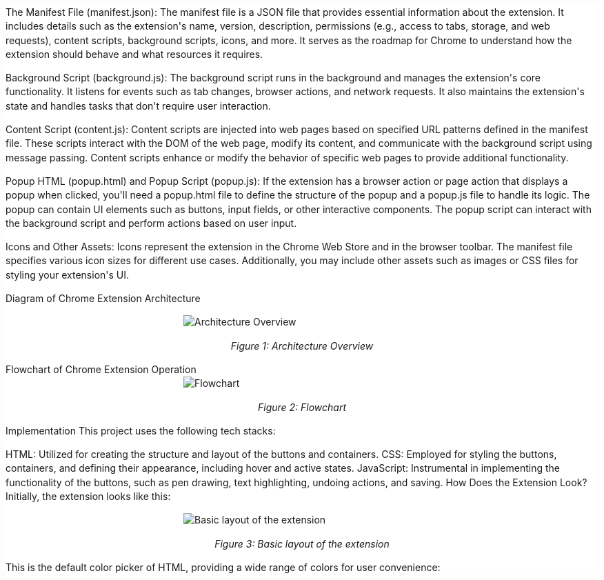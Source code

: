 The Manifest File (manifest.json): The manifest file is a JSON file that provides essential information about the extension. It includes details such as the extension's name, version, description, permissions (e.g., access to tabs, storage, and web requests), content scripts, background scripts, icons, and more. It serves as the roadmap for Chrome to understand how the extension should behave and what resources it requires.

Background Script (background.js): The background script runs in the background and manages the extension's core functionality. It listens for events such as tab changes, browser actions, and network requests. It also maintains the extension's state and handles tasks that don't require user interaction.

Content Script (content.js): Content scripts are injected into web pages based on specified URL patterns defined in the manifest file. These scripts interact with the DOM of the web page, modify its content, and communicate with the background script using message passing. Content scripts enhance or modify the behavior of specific web pages to provide additional functionality.

Popup HTML (popup.html) and Popup Script (popup.js): If the extension has a browser action or page action that displays a popup when clicked, you'll need a popup.html file to define the structure of the popup and a popup.js file to handle its logic. The popup can contain UI elements such as buttons, input fields, or other interactive components. The popup script can interact with the background script and perform actions based on user input.

Icons and Other Assets: Icons represent the extension in the Chrome Web Store and in the browser toolbar. The manifest file specifies various icon sizes for different use cases. Additionally, you may include other assets such as images or CSS files for styling your extension's UI.

Diagram of Chrome Extension Architecture
<div style="display: flex; flex-direction: column; align-items: center;">
  <img src="images/archi.jpg" alt="Architecture Overview" style="width: 40%;">
  <p style="text-align: center;"><em>Figure 1: Architecture Overview</em></p>
</div>
Flowchart of Chrome Extension Operation
<div style="display: flex; flex-direction: column; align-items: center;">
  <img src="images/flowchart.jpeg" alt="Flowchart" style="width: 40%;">
  <p style="text-align: center;"><em>Figure 2: Flowchart</em></p>
</div>
Implementation
This project uses the following tech stacks:

HTML: Utilized for creating the structure and layout of the buttons and containers.
CSS: Employed for styling the buttons, containers, and defining their appearance, including hover and active states.
JavaScript: Instrumental in implementing the functionality of the buttons, such as pen drawing, text highlighting, undoing actions, and saving.
How Does the Extension Look?
Initially, the extension looks like this:

<div style="display: flex; flex-direction: column; align-items: center;">
  <img src="images/9.png" alt="Basic layout of the extension" style="width: 40%;">
  <p style="text-align: center;"><em>Figure 3: Basic layout of the extension</em></p>
</div>
This is the default color picker of HTML, providing a wide range of colors for user convenience:
